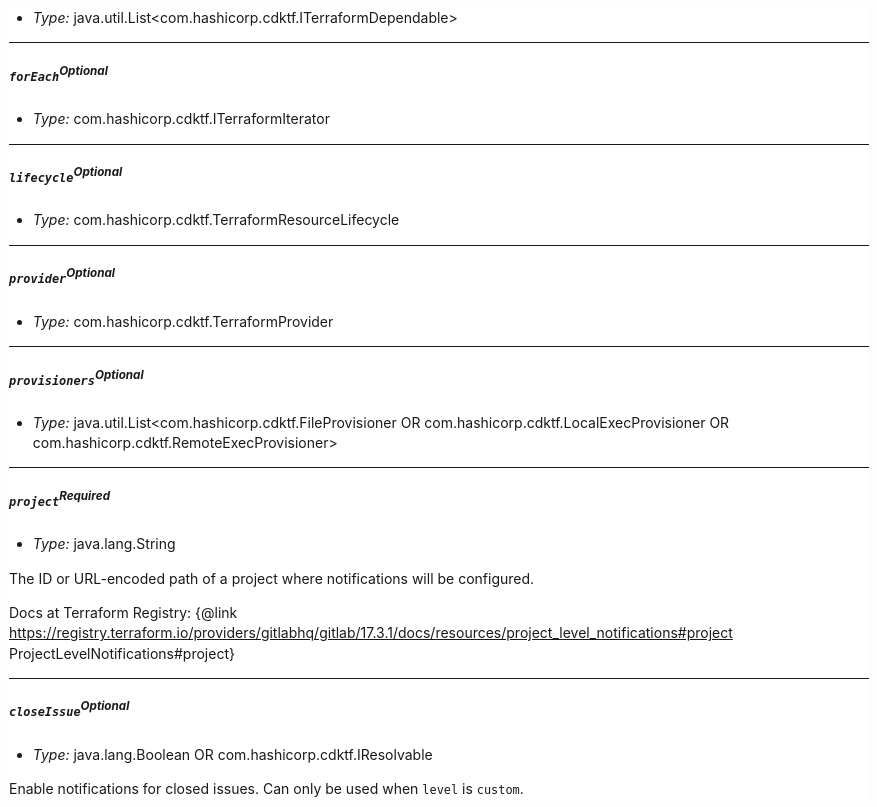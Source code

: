 - *Type:* java.util.List<com.hashicorp.cdktf.ITerraformDependable>

---

##### `forEach`<sup>Optional</sup> <a name="forEach" id="@cdktf/provider-gitlab.projectLevelNotifications.ProjectLevelNotifications.Initializer.parameter.forEach"></a>

- *Type:* com.hashicorp.cdktf.ITerraformIterator

---

##### `lifecycle`<sup>Optional</sup> <a name="lifecycle" id="@cdktf/provider-gitlab.projectLevelNotifications.ProjectLevelNotifications.Initializer.parameter.lifecycle"></a>

- *Type:* com.hashicorp.cdktf.TerraformResourceLifecycle

---

##### `provider`<sup>Optional</sup> <a name="provider" id="@cdktf/provider-gitlab.projectLevelNotifications.ProjectLevelNotifications.Initializer.parameter.provider"></a>

- *Type:* com.hashicorp.cdktf.TerraformProvider

---

##### `provisioners`<sup>Optional</sup> <a name="provisioners" id="@cdktf/provider-gitlab.projectLevelNotifications.ProjectLevelNotifications.Initializer.parameter.provisioners"></a>

- *Type:* java.util.List<com.hashicorp.cdktf.FileProvisioner OR com.hashicorp.cdktf.LocalExecProvisioner OR com.hashicorp.cdktf.RemoteExecProvisioner>

---

##### `project`<sup>Required</sup> <a name="project" id="@cdktf/provider-gitlab.projectLevelNotifications.ProjectLevelNotifications.Initializer.parameter.project"></a>

- *Type:* java.lang.String

The ID or URL-encoded path of a project where notifications will be configured.

Docs at Terraform Registry: {@link https://registry.terraform.io/providers/gitlabhq/gitlab/17.3.1/docs/resources/project_level_notifications#project ProjectLevelNotifications#project}

---

##### `closeIssue`<sup>Optional</sup> <a name="closeIssue" id="@cdktf/provider-gitlab.projectLevelNotifications.ProjectLevelNotifications.Initializer.parameter.closeIssue"></a>

- *Type:* java.lang.Boolean OR com.hashicorp.cdktf.IResolvable

Enable notifications for closed issues. Can only be used when `level` is `custom`.
